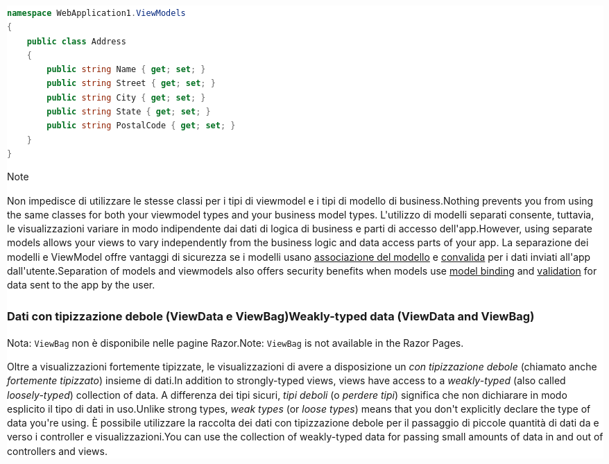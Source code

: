 ```csharp
namespace WebApplication1.ViewModels
{
    public class Address
    {
        public string Name { get; set; }
        public string Street { get; set; }
        public string City { get; set; }
        public string State { get; set; }
        public string PostalCode { get; set; }
    }
}
```

> [!NOTE]
> <span data-ttu-id="30d87-206">Non impedisce di utilizzare le stesse classi per i tipi di viewmodel e i tipi di modello di business.</span><span class="sxs-lookup"><span data-stu-id="30d87-206">Nothing prevents you from using the same classes for both your viewmodel types and your business model types.</span></span> <span data-ttu-id="30d87-207">L'utilizzo di modelli separati consente, tuttavia, le visualizzazioni variare in modo indipendente dai dati di logica di business e parti di accesso dell'app.</span><span class="sxs-lookup"><span data-stu-id="30d87-207">However, using separate models allows your views to vary independently from the business logic and data access parts of your app.</span></span> <span data-ttu-id="30d87-208">La separazione dei modelli e ViewModel offre vantaggi di sicurezza se i modelli usano [associazione del modello](xref:mvc/models/model-binding) e [convalida](xref:mvc/models/validation) per i dati inviati all'app dall'utente.</span><span class="sxs-lookup"><span data-stu-id="30d87-208">Separation of models and viewmodels also offers security benefits when models use [model binding](xref:mvc/models/model-binding) and [validation](xref:mvc/models/validation) for data sent to the app by the user.</span></span>


<a name="VD_VB"></a>

### <a name="weakly-typed-data-viewdata-and-viewbag"></a><span data-ttu-id="30d87-209">Dati con tipizzazione debole (ViewData e ViewBag)</span><span class="sxs-lookup"><span data-stu-id="30d87-209">Weakly-typed data (ViewData and ViewBag)</span></span>

<span data-ttu-id="30d87-210">Nota: `ViewBag` non è disponibile nelle pagine Razor.</span><span class="sxs-lookup"><span data-stu-id="30d87-210">Note: `ViewBag` is not available in the Razor Pages.</span></span>

<span data-ttu-id="30d87-211">Oltre a visualizzazioni fortemente tipizzate, le visualizzazioni di avere a disposizione un *con tipizzazione debole* (chiamato anche *fortemente tipizzato*) insieme di dati.</span><span class="sxs-lookup"><span data-stu-id="30d87-211">In addition to strongly-typed views, views have access to a *weakly-typed* (also called *loosely-typed*) collection of data.</span></span> <span data-ttu-id="30d87-212">A differenza dei tipi sicuri, *tipi deboli* (o *perdere tipi*) significa che non dichiarare in modo esplicito il tipo di dati in uso.</span><span class="sxs-lookup"><span data-stu-id="30d87-212">Unlike strong types, *weak types* (or *loose types*) means that you don't explicitly declare the type of data you're using.</span></span> <span data-ttu-id="30d87-213">È possibile utilizzare la raccolta dei dati con tipizzazione debole per il passaggio di piccole quantità di dati da e verso i controller e visualizzazioni.</span><span class="sxs-lookup"><span data-stu-id="30d87-213">You can use the collection of weakly-typed data for passing small amounts of data in and out of controllers and views.</span></span>
